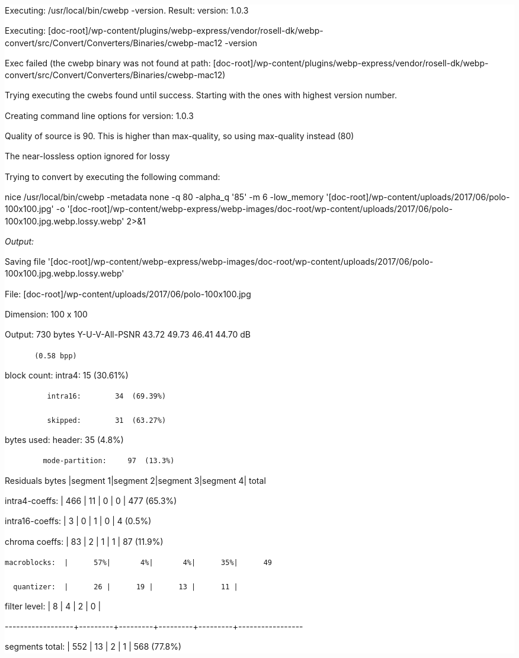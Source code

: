 Executing: /usr/local/bin/cwebp -version. Result: version: 1.0.3

Executing: [doc-root]/wp-content/plugins/webp-express/vendor/rosell-dk/webp-convert/src/Convert/Converters/Binaries/cwebp-mac12 -version

Exec failed (the cwebp binary was not found at path: [doc-root]/wp-content/plugins/webp-express/vendor/rosell-dk/webp-convert/src/Convert/Converters/Binaries/cwebp-mac12)

Trying executing the cwebs found until success. Starting with the ones with highest version number.

Creating command line options for version: 1.0.3

Quality of source is 90. This is higher than max-quality, so using max-quality instead (80)

The near-lossless option ignored for lossy

Trying to convert by executing the following command:

nice /usr/local/bin/cwebp -metadata none -q 80 -alpha_q '85' -m 6 -low_memory '[doc-root]/wp-content/uploads/2017/06/polo-100x100.jpg' -o '[doc-root]/wp-content/webp-express/webp-images/doc-root/wp-content/uploads/2017/06/polo-100x100.jpg.webp.lossy.webp' 2>&1


*Output:* 

Saving file '[doc-root]/wp-content/webp-express/webp-images/doc-root/wp-content/uploads/2017/06/polo-100x100.jpg.webp.lossy.webp'

File:      [doc-root]/wp-content/uploads/2017/06/polo-100x100.jpg

Dimension: 100 x 100

Output:    730 bytes Y-U-V-All-PSNR 43.72 49.73 46.41   44.70 dB

           (0.58 bpp)

block count:  intra4:         15  (30.61%)

              intra16:        34  (69.39%)

              skipped:        31  (63.27%)

bytes used:  header:             35  (4.8%)

             mode-partition:     97  (13.3%)

 Residuals bytes  |segment 1|segment 2|segment 3|segment 4|  total

  intra4-coeffs:  |     466 |      11 |       0 |       0 |     477  (65.3%)

 intra16-coeffs:  |       3 |       0 |       1 |       0 |       4  (0.5%)

  chroma coeffs:  |      83 |       2 |       1 |       1 |      87  (11.9%)

    macroblocks:  |      57%|       4%|       4%|      35%|      49

      quantizer:  |      26 |      19 |      13 |      11 |

   filter level:  |       8 |       4 |       2 |       0 |

------------------+---------+---------+---------+---------+-----------------

 segments total:  |     552 |      13 |       2 |       1 |     568  (77.8%)

